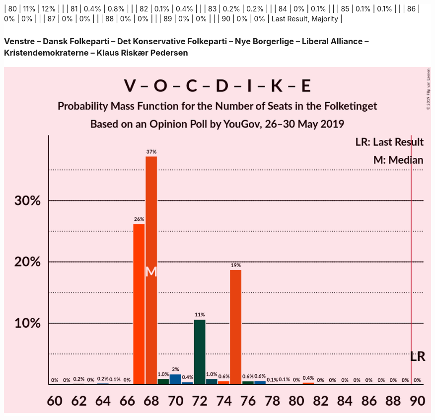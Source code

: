 | 80 | 11% | 12% |  |
| 81 | 0.4% | 0.8% |  |
| 82 | 0.1% | 0.4% |  |
| 83 | 0.2% | 0.2% |  |
| 84 | 0% | 0.1% |  |
| 85 | 0.1% | 0.1% |  |
| 86 | 0% | 0% |  |
| 87 | 0% | 0% |  |
| 88 | 0% | 0% |  |
| 89 | 0% | 0% |  |
| 90 | 0% | 0% | Last Result, Majority |

### Venstre – Dansk Folkeparti – Det Konservative Folkeparti – Nye Borgerlige – Liberal Alliance – Kristendemokraterne – Klaus Riskær Pedersen

![Graph with seats probability mass function not yet produced](2019-05-30-YouGov-coalitions-seats-pmf-v–o–c–d–i–k–e.png "Seats Probability Mass Function")
